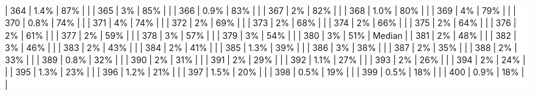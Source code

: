 | 364 | 1.4% | 87% |  |
| 365 | 3% | 85% |  |
| 366 | 0.9% | 83% |  |
| 367 | 2% | 82% |  |
| 368 | 1.0% | 80% |  |
| 369 | 4% | 79% |  |
| 370 | 0.8% | 74% |  |
| 371 | 4% | 74% |  |
| 372 | 2% | 69% |  |
| 373 | 2% | 68% |  |
| 374 | 2% | 66% |  |
| 375 | 2% | 64% |  |
| 376 | 2% | 61% |  |
| 377 | 2% | 59% |  |
| 378 | 3% | 57% |  |
| 379 | 3% | 54% |  |
| 380 | 3% | 51% | Median |
| 381 | 2% | 48% |  |
| 382 | 3% | 46% |  |
| 383 | 2% | 43% |  |
| 384 | 2% | 41% |  |
| 385 | 1.3% | 39% |  |
| 386 | 3% | 38% |  |
| 387 | 2% | 35% |  |
| 388 | 2% | 33% |  |
| 389 | 0.8% | 32% |  |
| 390 | 2% | 31% |  |
| 391 | 2% | 29% |  |
| 392 | 1.1% | 27% |  |
| 393 | 2% | 26% |  |
| 394 | 2% | 24% |  |
| 395 | 1.3% | 23% |  |
| 396 | 1.2% | 21% |  |
| 397 | 1.5% | 20% |  |
| 398 | 0.5% | 19% |  |
| 399 | 0.5% | 18% |  |
| 400 | 0.9% | 18% |  |
